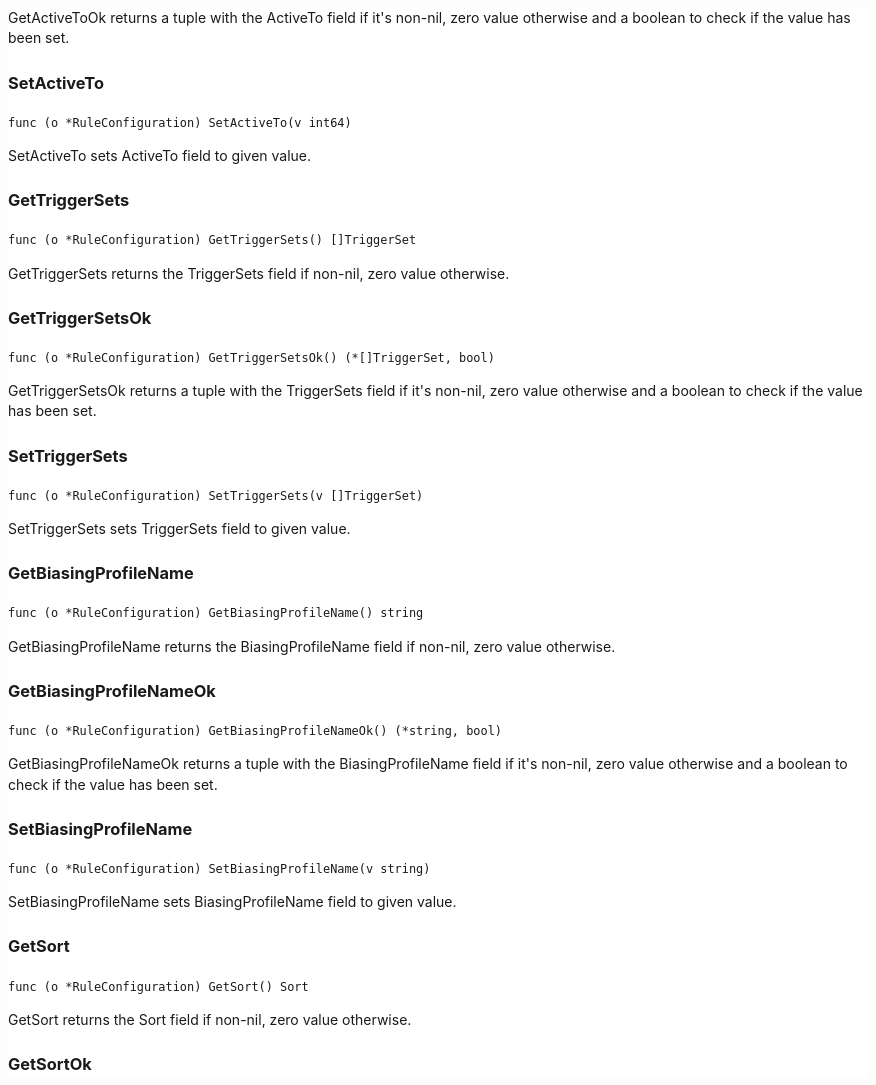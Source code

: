 GetActiveToOk returns a tuple with the ActiveTo field if it's non-nil, zero value otherwise
and a boolean to check if the value has been set.

### SetActiveTo

`func (o *RuleConfiguration) SetActiveTo(v int64)`

SetActiveTo sets ActiveTo field to given value.


### GetTriggerSets

`func (o *RuleConfiguration) GetTriggerSets() []TriggerSet`

GetTriggerSets returns the TriggerSets field if non-nil, zero value otherwise.

### GetTriggerSetsOk

`func (o *RuleConfiguration) GetTriggerSetsOk() (*[]TriggerSet, bool)`

GetTriggerSetsOk returns a tuple with the TriggerSets field if it's non-nil, zero value otherwise
and a boolean to check if the value has been set.

### SetTriggerSets

`func (o *RuleConfiguration) SetTriggerSets(v []TriggerSet)`

SetTriggerSets sets TriggerSets field to given value.


### GetBiasingProfileName

`func (o *RuleConfiguration) GetBiasingProfileName() string`

GetBiasingProfileName returns the BiasingProfileName field if non-nil, zero value otherwise.

### GetBiasingProfileNameOk

`func (o *RuleConfiguration) GetBiasingProfileNameOk() (*string, bool)`

GetBiasingProfileNameOk returns a tuple with the BiasingProfileName field if it's non-nil, zero value otherwise
and a boolean to check if the value has been set.

### SetBiasingProfileName

`func (o *RuleConfiguration) SetBiasingProfileName(v string)`

SetBiasingProfileName sets BiasingProfileName field to given value.


### GetSort

`func (o *RuleConfiguration) GetSort() Sort`

GetSort returns the Sort field if non-nil, zero value otherwise.

### GetSortOk
